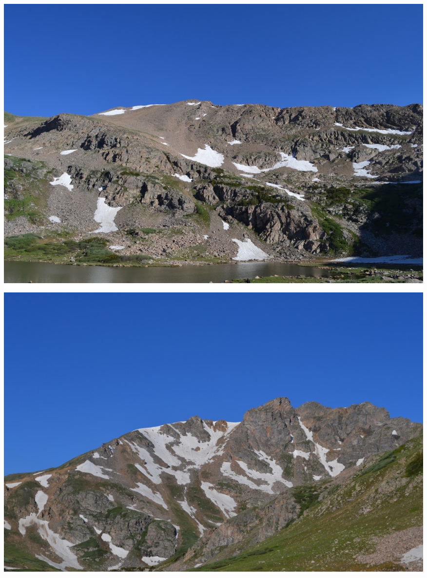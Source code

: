 ![Pettingell Peak](../../../images/2021_07_31_July_2021/Pettingell-south-slpoes.JPG)

![The Citadel](../../../images/2021_07_31_July_2021/the-citadel.JPG)
